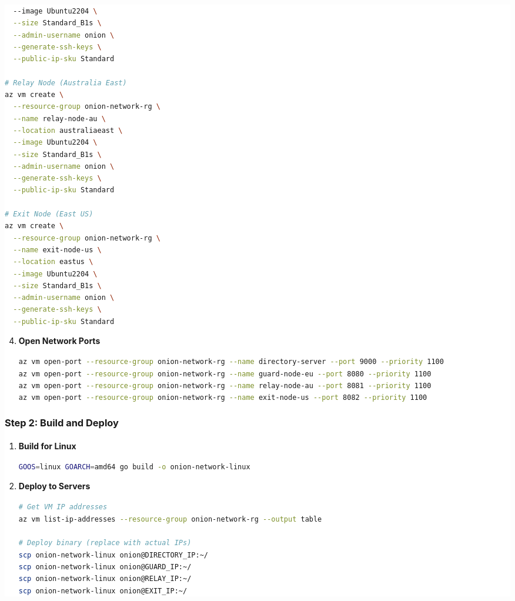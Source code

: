    ```bash
     --image Ubuntu2204 \
     --size Standard_B1s \
     --admin-username onion \
     --generate-ssh-keys \
     --public-ip-sku Standard

   # Relay Node (Australia East)
   az vm create \
     --resource-group onion-network-rg \
     --name relay-node-au \
     --location australiaeast \
     --image Ubuntu2204 \
     --size Standard_B1s \
     --admin-username onion \
     --generate-ssh-keys \
     --public-ip-sku Standard

   # Exit Node (East US)
   az vm create \
     --resource-group onion-network-rg \
     --name exit-node-us \
     --location eastus \
     --image Ubuntu2204 \
     --size Standard_B1s \
     --admin-username onion \
     --generate-ssh-keys \
     --public-ip-sku Standard
   ```

4. **Open Network Ports**
   ```bash
   az vm open-port --resource-group onion-network-rg --name directory-server --port 9000 --priority 1100
   az vm open-port --resource-group onion-network-rg --name guard-node-eu --port 8080 --priority 1100
   az vm open-port --resource-group onion-network-rg --name relay-node-au --port 8081 --priority 1100
   az vm open-port --resource-group onion-network-rg --name exit-node-us --port 8082 --priority 1100
   ```

### Step 2: Build and Deploy

1. **Build for Linux**
   ```bash
   GOOS=linux GOARCH=amd64 go build -o onion-network-linux
   ```

2. **Deploy to Servers**
   ```bash
   # Get VM IP addresses
   az vm list-ip-addresses --resource-group onion-network-rg --output table
   
   # Deploy binary (replace with actual IPs)
   scp onion-network-linux onion@DIRECTORY_IP:~/
   scp onion-network-linux onion@GUARD_IP:~/
   scp onion-network-linux onion@RELAY_IP:~/
   scp onion-network-linux onion@EXIT_IP:~/
   ```
